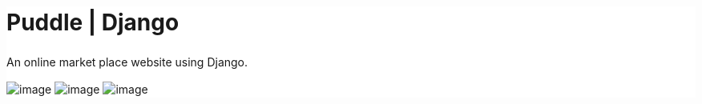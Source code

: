 # Puddle | Django

An online market place website using Django.


<img width="2560" height="1664" alt="image" src="https://github.com/user-attachments/assets/648ba33a-6a38-4e2f-84cf-ab082b430ac8" />

<img width="2560" height="1664" alt="image" src="https://github.com/user-attachments/assets/41f1589c-d2b6-437a-83ce-394d8a625821" />

<img width="2560" height="1664" alt="image" src="https://github.com/user-attachments/assets/bf1170b4-1ef4-40c1-a7d1-c8510414a1d7" />

